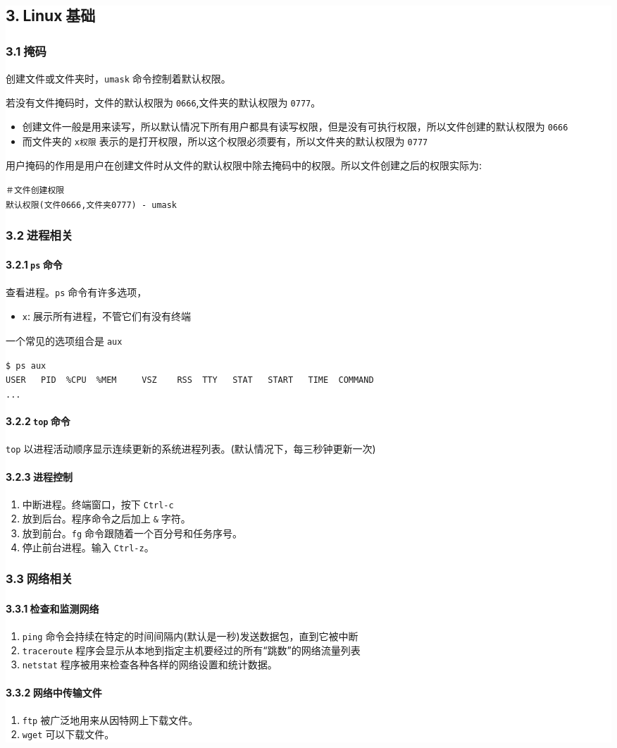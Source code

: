 ## 3. Linux 基础

### 3.1 掩码

创建文件或文件夹时，`umask` 命令控制着默认权限。

若没有文件掩码时，文件的默认权限为 `0666`,文件夹的默认权限为 `0777`。

* 创建文件一般是用来读写，所以默认情况下所有用户都具有读写权限，但是没有可执行权限，所以文件创建的默认权限为 `0666`
* 而文件夹的 `x权限` 表示的是打开权限，所以这个权限必须要有，所以文件夹的默认权限为 `0777`

用户掩码的作用是用户在创建文件时从文件的默认权限中除去掩码中的权限。所以文件创建之后的权限实际为:

```
＃文件创建权限
默认权限(文件0666,文件夹0777) - umask
```

### 3.2 进程相关

#### 3.2.1 `ps` 命令

查看进程。`ps` 命令有许多选项，

- `x`: 展示所有进程，不管它们有没有终端

一个常见的选项组合是 `aux`

```shell script
$ ps aux
USER   PID  %CPU  %MEM     VSZ    RSS  TTY   STAT   START   TIME  COMMAND
...
```

#### 3.2.2 `top` 命令

`top` 以进程活动顺序显示连续更新的系统进程列表。(默认情况下，每三秒钟更新一次)


#### 3.2.3 进程控制

1. 中断进程。终端窗口，按下 `Ctrl-c`
2. 放到后台。程序命令之后加上 `&` 字符。
3. 放到前台。`fg` 命令跟随着一个百分号和任务序号。
4. 停止前台进程。输入 `Ctrl-z`。

### 3.3 网络相关

#### 3.3.1 检查和监测网络

1. `ping` 命令会持续在特定的时间间隔内(默认是一秒)发送数据包，直到它被中断
2. `traceroute` 程序会显示从本地到指定主机要经过的所有“跳数”的网络流量列表
3. `netstat` 程序被用来检查各种各样的网络设置和统计数据。

#### 3.3.2 网络中传输文件

1. `ftp` 被广泛地用来从因特网上下载文件。
2. `wget` 可以下载文件。
